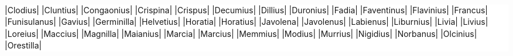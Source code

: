 |Clodius|
|Cluntius|
|Congaonius|
|Crispina|
|Crispus|
|Decumius|
|Dillius|
|Duronius|
|Fadia|
|Faventinus|
|Flavinius|
|Francus|
|Funisulanus|
|Gavius|
|Germinilla|
|Helvetius|
|Horatia|
|Horatius|
|Javolena|
|Javolenus|
|Labienus|
|Liburnius|
|Livia|
|Livius|
|Loreius|
|Maccius|
|Magnilla|
|Maianius|
|Marcia|
|Marcius|
|Memmius|
|Modius|
|Murrius|
|Nigidius|
|Norbanus|
|Olcinius|
|Orestilla|